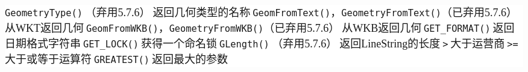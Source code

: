 
</tr>
<tr>
<td><span style="font-size: 18px; font-family: 'Microsoft YaHei';"><code class="literal">GeometryType()</code>&nbsp;（弃用5.7.6）</span></td>
<td><span style="font-size: 18px; font-family: 'Microsoft YaHei';">返回几何类型的名称</span></td>


</tr>
<tr>
<td><span style="font-size: 18px; font-family: 'Microsoft YaHei';"><code class="literal">GeomFromText()</code>，<code class="literal">GeometryFromText()</code>（已弃用5.7.6）</span></td>
<td><span style="font-size: 18px; font-family: 'Microsoft YaHei';">从WKT返回几何</span></td>


</tr>
<tr>
<td><span style="font-size: 18px; font-family: 'Microsoft YaHei';"><code class="literal">GeomFromWKB()</code>，<code class="literal">GeometryFromWKB()</code>（已弃用5.7.6）</span></td>
<td><span style="font-size: 18px; font-family: 'Microsoft YaHei';">从WKB返回几何</span></td>


</tr>
<tr>
<td><span style="font-size: 18px; font-family: 'Microsoft YaHei';"><code class="literal">GET_FORMAT()</code></span></td>
<td><span style="font-size: 18px; font-family: 'Microsoft YaHei';">返回日期格式字符串</span></td>


</tr>
<tr>
<td><span style="font-size: 18px; font-family: 'Microsoft YaHei';"><code class="literal">GET_LOCK()</code></span></td>
<td><span style="font-size: 18px; font-family: 'Microsoft YaHei';">获得一个命名锁</span></td>


</tr>
<tr>
<td><span style="font-size: 18px; font-family: 'Microsoft YaHei';"><code class="literal">GLength()</code>&nbsp;（弃用5.7.6）</span></td>
<td><span style="font-size: 18px; font-family: 'Microsoft YaHei';">返回LineString的长度</span></td>


</tr>
<tr>
<td><span style="font-size: 18px; font-family: 'Microsoft YaHei';"><code class="literal">&gt;</code></span></td>
<td><span style="font-size: 18px; font-family: 'Microsoft YaHei';">大于运营商</span></td>


</tr>
<tr>
<td><span style="font-size: 18px; font-family: 'Microsoft YaHei';"><code class="literal">&gt;=</code></span></td>
<td><span style="font-size: 18px; font-family: 'Microsoft YaHei';">大于或等于运算符</span></td>


</tr>
<tr>
<td><span style="font-size: 18px; font-family: 'Microsoft YaHei';"><code class="literal">GREATEST()</code></span></td>
<td><span style="font-size: 18px; font-family: 'Microsoft YaHei';">返回最大的参数</span></td>
